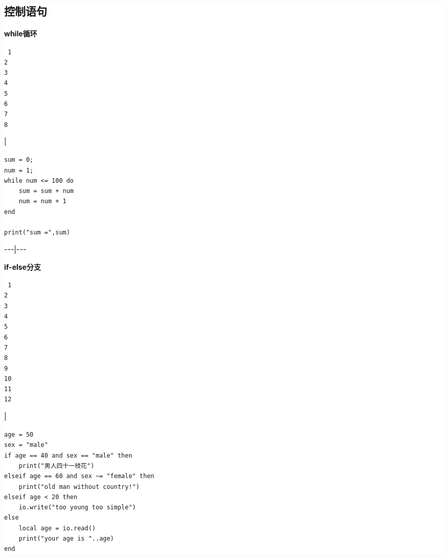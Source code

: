 ## 控制语句

 **while循环**  

    
    
     1  
    2  
    3  
    4  
    5  
    6  
    7  
    8  
    

|

    
    
    sum = 0;  
    num = 1;  
    while num <= 100 do  
        sum = sum + num  
        num = num + 1  
    end  
      
    print("sum =",sum)  
      
  
---|---  
  
**if-else分支**  

    
    
     1  
    2  
    3  
    4  
    5  
    6  
    7  
    8  
    9  
    10  
    11  
    12  
    

|

    
    
    age = 50  
    sex = "male"  
    if age == 40 and sex == "male" then  
        print("男人四十一枝花")  
    elseif age == 60 and sex ~= "female" then  
        print("old man without country!")  
    elseif age < 20 then  
        io.write("too young too simple")  
    else  
        local age = io.read()  
        print("your age is "..age)  
    end  
      